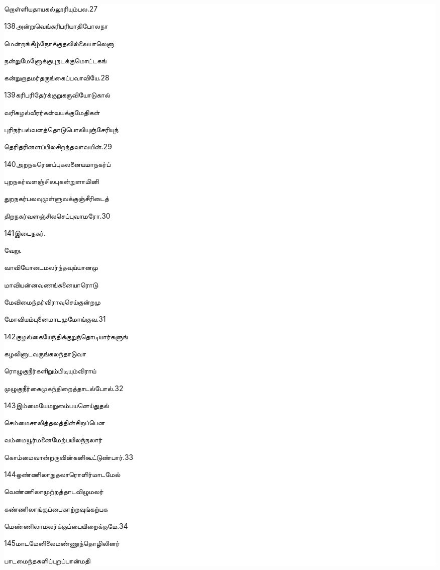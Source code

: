 றொள்ளியதாயகல்லூரியும்பல.27

 138அன்றுவெங்கரிபரியாதிபோலநா  

மென்றங்கீழ்நோக்குதலில்லையாலெனா  

நன்றுமேனோக்குபுநடக்குமொட்டகங்  

கன்றுறாதமர்தருங்கைப்பவாவியே.28

 139கரிபரிதேர்க்குறுகருவியோடுகால்  

வரிகழல்வீரர்கள்வயக்குமேதிகள்  

புரிநர்பல்வளத்தொடுபொலியுஞ்சேரியுந்  

தெரிதரினளப்பிலசிறந்தவாவயின்.29

 140அறநகரெனப்புகலனையமாநகர்ப்  

புறநகர்வளஞ்சிலபுகன்றுளாமினி  

துறநகர்பலவுமுள்ளுவக்குஞ்சீரிடைத்  

திறநகர்வளஞ்சிலசெப்புவாமரோ.30

 141இடைநகர்.  

வேறு.  

வாவியோடைமலர்ந்தவுய்யானமு  

மாவியன்னவணங்கனையாரொடு  

மேவிமைந்தர்விராவுசெய்குன்றமு  

மோவியம்புனைமாடமுமோங்குவ.31

 142குழல்கையேந்திக்குறுந்தொடியார்களுங்  

கழலினாடவருங்கலந்தாடுவா  

ரொழுகுநீர்களிறும்பிடியும்விராய்  

முழுகுநீர்கைமுகந்திறைத்தாடல்போல்.32

 143இம்மையேமறுமை்பயனெய்துதல்  

செம்மைசாலித்தலத்தின்சிறப்பென  

வம்மையூர்மனைமேற்பயிலந்நலார்  

கொம்மைவான்றருவின்கனிகூட்டுண்பார்.33

 144ஒண்ணிலாநுதலாரொளிர்மாடமேல்  

வெண்ணிலாமுற்றத்தாடவிழுமலர்  

கண்ணிலாங்குப்பைகாற்றவுங்கற்பக  

மெண்ணிலாமலர்க்குப்பையிறைக்குமே.34

 145மாடமேனிலைமண்ணுந்தொழிலினர்  

பாடமைந்தகளிப்புறப்பான்மதி  

